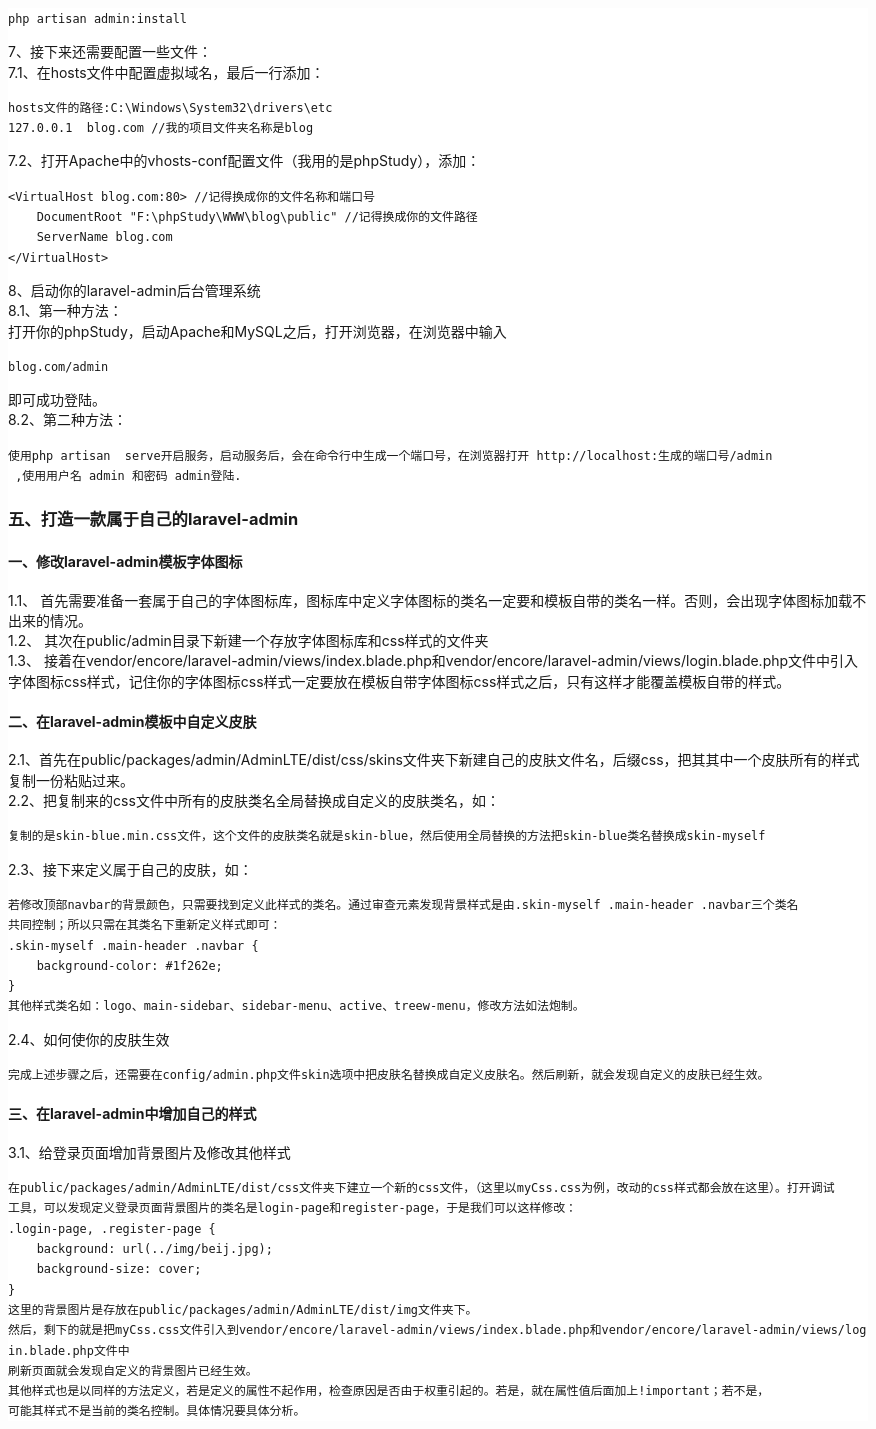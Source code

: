     php artisan admin:install
7、接下来还需要配置一些文件：         
7.1、在hosts文件中配置虚拟域名，最后一行添加：

    hosts文件的路径:C:\Windows\System32\drivers\etc
    127.0.0.1  blog.com //我的项目文件夹名称是blog

7.2、打开Apache中的vhosts-conf配置文件（我用的是phpStudy），添加：

    <VirtualHost blog.com:80> //记得换成你的文件名称和端口号
        DocumentRoot "F:\phpStudy\WWW\blog\public" //记得换成你的文件路径
        ServerName blog.com
    </VirtualHost>

8、启动你的laravel-admin后台管理系统      
8.1、第一种方法：      
    打开你的phpStudy，启动Apache和MySQL之后，打开浏览器，在浏览器中输入

    blog.com/admin
即可成功登陆。     
8.2、第二种方法：      

    使用php artisan  serve开启服务，启动服务后，会在命令行中生成一个端口号，在浏览器打开 http://localhost:生成的端口号/admin
     ,使用用户名 admin 和密码 admin登陆.

### 五、打造一款属于自己的laravel-admin
#### 一、修改laravel-admin模板字体图标        
1.1、 首先需要准备一套属于自己的字体图标库，图标库中定义字体图标的类名一定要和模板自带的类名一样。否则，会出现字体图标加载不出来的情况。      
1.2、 其次在public/admin目录下新建一个存放字体图标库和css样式的文件夹        
1.3、 接着在vendor/encore/laravel-admin/views/index.blade.php和vendor/encore/laravel-admin/views/login.blade.php文件中引入字体图标css样式，记住你的字体图标css样式一定要放在模板自带字体图标css样式之后，只有这样才能覆盖模板自带的样式。
     
#### 二、在laravel-admin模板中自定义皮肤        
2.1、首先在public/packages/admin/AdminLTE/dist/css/skins文件夹下新建自己的皮肤文件名，后缀css，把其其中一个皮肤所有的样式复制一份粘贴过来。        
2.2、把复制来的css文件中所有的皮肤类名全局替换成自定义的皮肤类名，如：

    复制的是skin-blue.min.css文件，这个文件的皮肤类名就是skin-blue，然后使用全局替换的方法把skin-blue类名替换成skin-myself

2.3、接下来定义属于自己的皮肤，如：

    若修改顶部navbar的背景颜色，只需要找到定义此样式的类名。通过审查元素发现背景样式是由.skin-myself .main-header .navbar三个类名
    共同控制；所以只需在其类名下重新定义样式即可：
    .skin-myself .main-header .navbar {
        background-color: #1f262e;
    }
    其他样式类名如：logo、main-sidebar、sidebar-menu、active、treew-menu，修改方法如法炮制。 

2.4、如何使你的皮肤生效

    完成上述步骤之后，还需要在config/admin.php文件skin选项中把皮肤名替换成自定义皮肤名。然后刷新，就会发现自定义的皮肤已经生效。 
#### 三、在laravel-admin中增加自己的样式        
3.1、给登录页面增加背景图片及修改其他样式

    在public/packages/admin/AdminLTE/dist/css文件夹下建立一个新的css文件，（这里以myCss.css为例，改动的css样式都会放在这里）。打开调试
    工具，可以发现定义登录页面背景图片的类名是login-page和register-page，于是我们可以这样修改：
    .login-page, .register-page {
        background: url(../img/beij.jpg);
        background-size: cover;
    }
    这里的背景图片是存放在public/packages/admin/AdminLTE/dist/img文件夹下。 
    然后，剩下的就是把myCss.css文件引入到vendor/encore/laravel-admin/views/index.blade.php和vendor/encore/laravel-admin/views/login.blade.php文件中
    刷新页面就会发现自定义的背景图片已经生效。
    其他样式也是以同样的方法定义，若是定义的属性不起作用，检查原因是否由于权重引起的。若是，就在属性值后面加上!important；若不是，
    可能其样式不是当前的类名控制。具体情况要具体分析。
